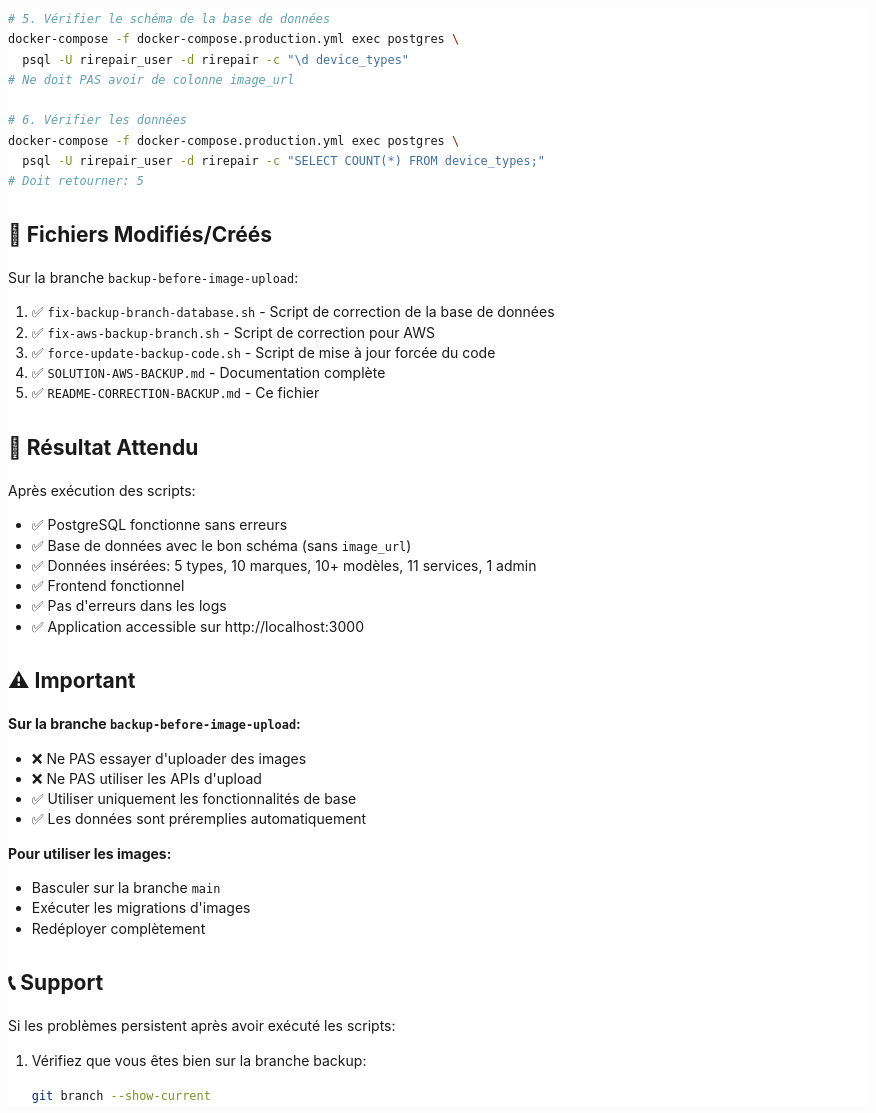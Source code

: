 ```bash
# 5. Vérifier le schéma de la base de données
docker-compose -f docker-compose.production.yml exec postgres \
  psql -U rirepair_user -d rirepair -c "\d device_types"
# Ne doit PAS avoir de colonne image_url

# 6. Vérifier les données
docker-compose -f docker-compose.production.yml exec postgres \
  psql -U rirepair_user -d rirepair -c "SELECT COUNT(*) FROM device_types;"
# Doit retourner: 5
```

## 📝 Fichiers Modifiés/Créés

Sur la branche `backup-before-image-upload`:

1. ✅ `fix-backup-branch-database.sh` - Script de correction de la base de données
2. ✅ `fix-aws-backup-branch.sh` - Script de correction pour AWS
3. ✅ `force-update-backup-code.sh` - Script de mise à jour forcée du code
4. ✅ `SOLUTION-AWS-BACKUP.md` - Documentation complète
5. ✅ `README-CORRECTION-BACKUP.md` - Ce fichier

## 🎯 Résultat Attendu

Après exécution des scripts:
- ✅ PostgreSQL fonctionne sans erreurs
- ✅ Base de données avec le bon schéma (sans `image_url`)
- ✅ Données insérées: 5 types, 10 marques, 10+ modèles, 11 services, 1 admin
- ✅ Frontend fonctionnel
- ✅ Pas d'erreurs dans les logs
- ✅ Application accessible sur http://localhost:3000

## ⚠️ Important

**Sur la branche `backup-before-image-upload`:**
- ❌ Ne PAS essayer d'uploader des images
- ❌ Ne PAS utiliser les APIs d'upload
- ✅ Utiliser uniquement les fonctionnalités de base
- ✅ Les données sont préremplies automatiquement

**Pour utiliser les images:**
- Basculer sur la branche `main`
- Exécuter les migrations d'images
- Redéployer complètement

## 📞 Support

Si les problèmes persistent après avoir exécuté les scripts:

1. Vérifiez que vous êtes bien sur la branche backup:
   ```bash
   git branch --show-current
   ```
